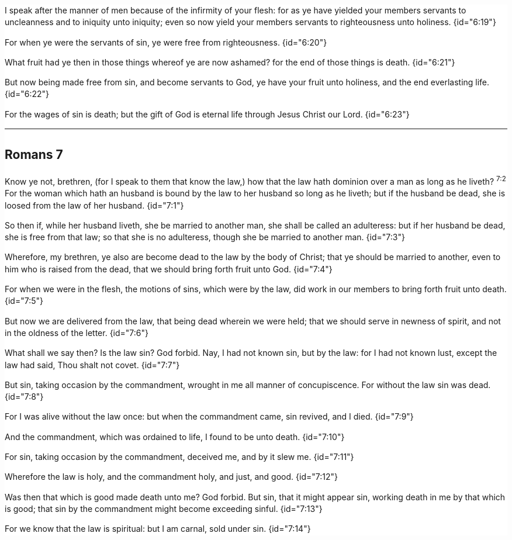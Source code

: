 I speak after the manner of men because of the infirmity of your flesh: for as ye have yielded your members servants to uncleanness and to iniquity unto iniquity; even so now yield your members servants to righteousness unto holiness.  {id="6:19"}

For when ye were the servants of sin, ye were free from righteousness.  {id="6:20"}

What fruit had ye then in those things whereof ye are now ashamed?  for the end of those things is death.  {id="6:21"}

But now being made free from sin, and become servants to God, ye have your fruit unto holiness, and the end everlasting life.  {id="6:22"}

For the wages of sin is death; but the gift of God is eternal life through Jesus Christ our Lord.  {id="6:23"}

---

## Romans 7

Know ye not, brethren, (for I speak to them that know the law,) how that the law hath dominion over a man as long as he liveth?  <sup>7:2</sup> For the woman which hath an husband is bound by the law to her husband so long as he liveth; but if the husband be dead, she is loosed from the law of her husband.  {id="7:1"}

So then if, while her husband liveth, she be married to another man, she shall be called an adulteress: but if her husband be dead, she is free from that law; so that she is no adulteress, though she be married to another man.  {id="7:3"}

Wherefore, my brethren, ye also are become dead to the law by the body of Christ; that ye should be married to another, even to him who is raised from the dead, that we should bring forth fruit unto God.  {id="7:4"}

For when we were in the flesh, the motions of sins, which were by the law, did work in our members to bring forth fruit unto death.  {id="7:5"}

But now we are delivered from the law, that being dead wherein we were held; that we should serve in newness of spirit, and not in the oldness of the letter.  {id="7:6"}

What shall we say then? Is the law sin? God forbid. Nay, I had not known sin, but by the law: for I had not known lust, except the law had said, Thou shalt not covet.  {id="7:7"}

But sin, taking occasion by the commandment, wrought in me all manner of concupiscence. For without the law sin was dead.  {id="7:8"}

For I was alive without the law once: but when the commandment came, sin revived, and I died.  {id="7:9"}

And the commandment, which was ordained to life, I found to be unto death.  {id="7:10"}

For sin, taking occasion by the commandment, deceived me, and by it slew me.  {id="7:11"}

Wherefore the law is holy, and the commandment holy, and just, and good.  {id="7:12"}

Was then that which is good made death unto me? God forbid. But sin, that it might appear sin, working death in me by that which is good; that sin by the commandment might become exceeding sinful.  {id="7:13"}

For we know that the law is spiritual: but I am carnal, sold under sin.  {id="7:14"}
